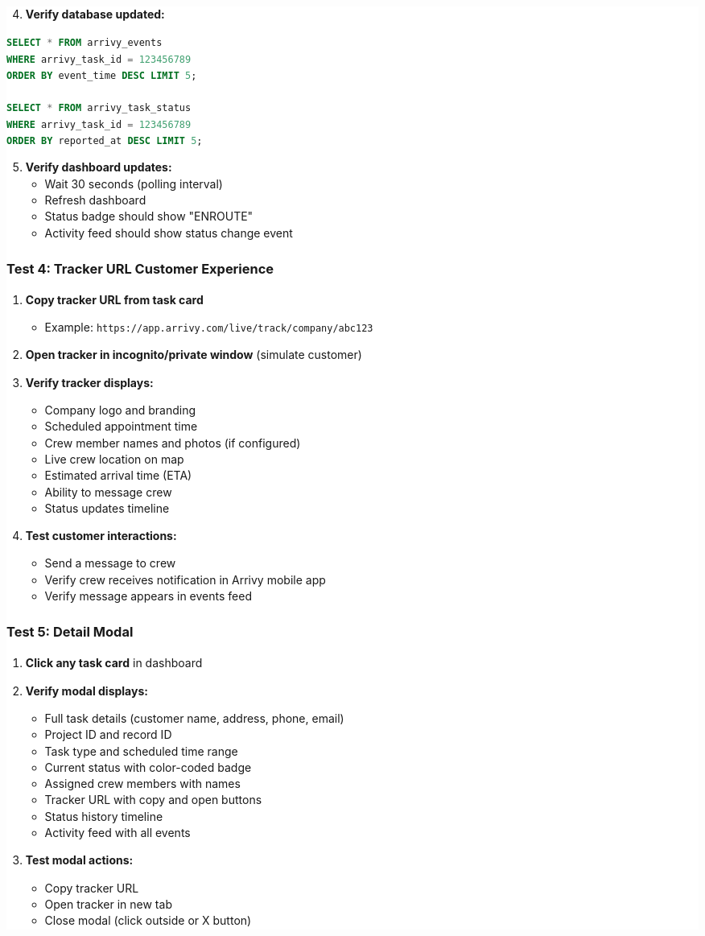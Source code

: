 4. **Verify database updated:**
```sql
SELECT * FROM arrivy_events 
WHERE arrivy_task_id = 123456789 
ORDER BY event_time DESC LIMIT 5;

SELECT * FROM arrivy_task_status
WHERE arrivy_task_id = 123456789
ORDER BY reported_at DESC LIMIT 5;
```

5. **Verify dashboard updates:**
   - Wait 30 seconds (polling interval)
   - Refresh dashboard
   - Status badge should show "ENROUTE"
   - Activity feed should show status change event

### Test 4: Tracker URL Customer Experience
1. **Copy tracker URL from task card**
   - Example: `https://app.arrivy.com/live/track/company/abc123`

2. **Open tracker in incognito/private window** (simulate customer)

3. **Verify tracker displays:**
   - Company logo and branding
   - Scheduled appointment time
   - Crew member names and photos (if configured)
   - Live crew location on map
   - Estimated arrival time (ETA)
   - Ability to message crew
   - Status updates timeline

4. **Test customer interactions:**
   - Send a message to crew
   - Verify crew receives notification in Arrivy mobile app
   - Verify message appears in events feed

### Test 5: Detail Modal
1. **Click any task card** in dashboard
2. **Verify modal displays:**
   - Full task details (customer name, address, phone, email)
   - Project ID and record ID
   - Task type and scheduled time range
   - Current status with color-coded badge
   - Assigned crew members with names
   - Tracker URL with copy and open buttons
   - Status history timeline
   - Activity feed with all events

3. **Test modal actions:**
   - Copy tracker URL
   - Open tracker in new tab
   - Close modal (click outside or X button)
